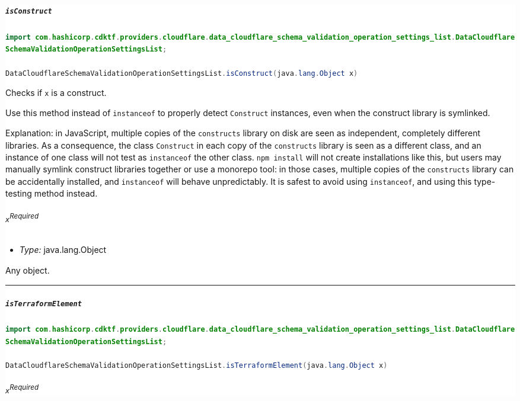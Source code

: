 
##### `isConstruct` <a name="isConstruct" id="@cdktf/provider-cloudflare.dataCloudflareSchemaValidationOperationSettingsList.DataCloudflareSchemaValidationOperationSettingsList.isConstruct"></a>

```java
import com.hashicorp.cdktf.providers.cloudflare.data_cloudflare_schema_validation_operation_settings_list.DataCloudflareSchemaValidationOperationSettingsList;

DataCloudflareSchemaValidationOperationSettingsList.isConstruct(java.lang.Object x)
```

Checks if `x` is a construct.

Use this method instead of `instanceof` to properly detect `Construct`
instances, even when the construct library is symlinked.

Explanation: in JavaScript, multiple copies of the `constructs` library on
disk are seen as independent, completely different libraries. As a
consequence, the class `Construct` in each copy of the `constructs` library
is seen as a different class, and an instance of one class will not test as
`instanceof` the other class. `npm install` will not create installations
like this, but users may manually symlink construct libraries together or
use a monorepo tool: in those cases, multiple copies of the `constructs`
library can be accidentally installed, and `instanceof` will behave
unpredictably. It is safest to avoid using `instanceof`, and using
this type-testing method instead.

###### `x`<sup>Required</sup> <a name="x" id="@cdktf/provider-cloudflare.dataCloudflareSchemaValidationOperationSettingsList.DataCloudflareSchemaValidationOperationSettingsList.isConstruct.parameter.x"></a>

- *Type:* java.lang.Object

Any object.

---

##### `isTerraformElement` <a name="isTerraformElement" id="@cdktf/provider-cloudflare.dataCloudflareSchemaValidationOperationSettingsList.DataCloudflareSchemaValidationOperationSettingsList.isTerraformElement"></a>

```java
import com.hashicorp.cdktf.providers.cloudflare.data_cloudflare_schema_validation_operation_settings_list.DataCloudflareSchemaValidationOperationSettingsList;

DataCloudflareSchemaValidationOperationSettingsList.isTerraformElement(java.lang.Object x)
```

###### `x`<sup>Required</sup> <a name="x" id="@cdktf/provider-cloudflare.dataCloudflareSchemaValidationOperationSettingsList.DataCloudflareSchemaValidationOperationSettingsList.isTerraformElement.parameter.x"></a>
